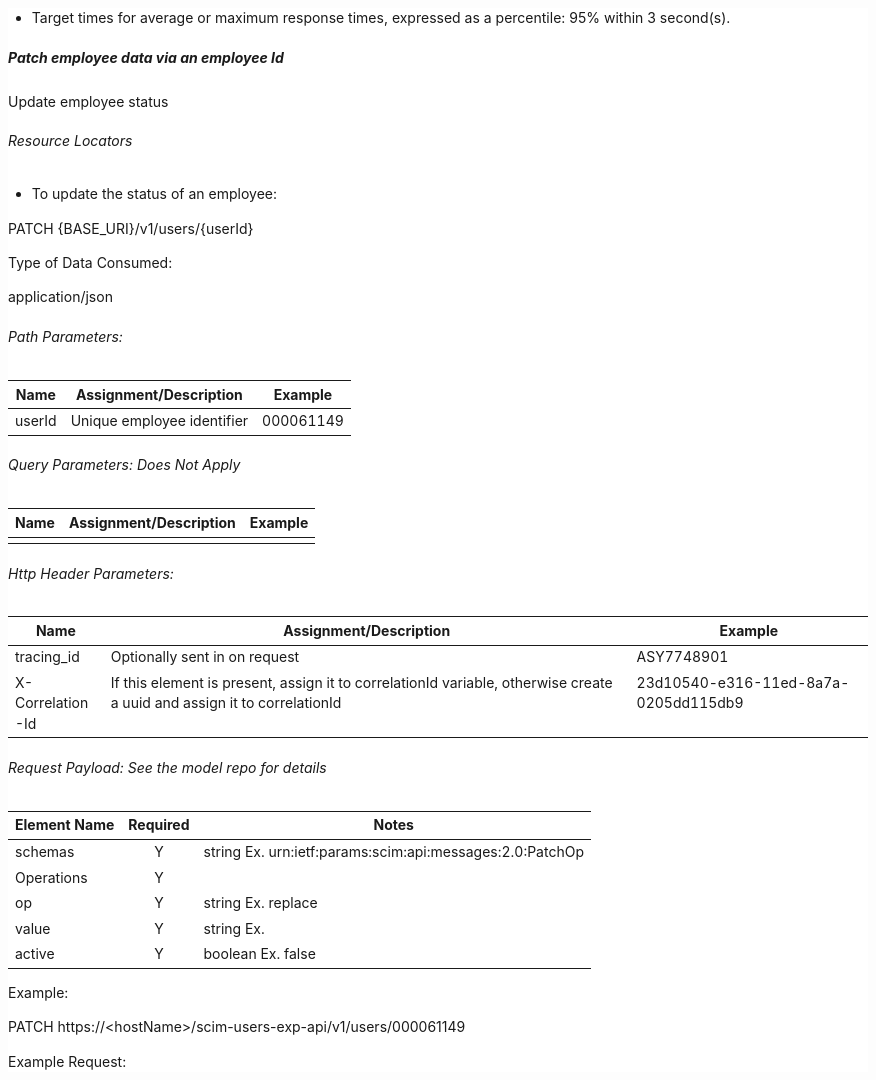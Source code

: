 - Target times for average or maximum response times, expressed as a
  percentile: 95% within 3 second(s).

##### Patch employee data via an employee Id

Update employee status

###### Resource Locators

- To update the status of an employee:

PATCH {BASE_URI}/v1/users/{userId}

Type of Data Consumed:

application/json

###### Path Parameters: 

| Name   | Assignment/Description     | Example   |
| ------ | -------------------------- | --------- |
| userId | Unique employee identifier | 000061149 |

###### Query Parameters: Does Not Apply

| Name | Assignment/Description | Example |
| ---- | ---------------------- | ------- |
|      |                        |         |

###### Http Header Parameters: 

| Name             | Assignment/Description                                                                                                  | Example                              |
| ---------------- | ----------------------------------------------------------------------------------------------------------------------- | ------------------------------------ |
| tracing_id       | Optionally sent in on request                                                                                           | ASY7748901                           |
| X-Correlation-Id | If this element is present, assign it to correlationId variable, otherwise create a uuid and assign it to correlationId | 23d10540-e316-11ed-8a7a-0205dd115db9 |

###### Request Payload: See the model repo for details

| Element Name | Required | Notes |
| ------------ | :------: | ----- |
| schemas      |    Y     | string Ex. urn:ietf:params:scim:api:messages:2.0:PatchOp |
| Operations   |    Y     |       |
| op           |    Y     | string Ex. replace |
| value        |    Y     | string Ex. |
| active       |    Y     | boolean Ex. false |

Example:

PATCH https://\<hostName\>/scim-users-exp-api/v1/users/000061149

Example Request:
